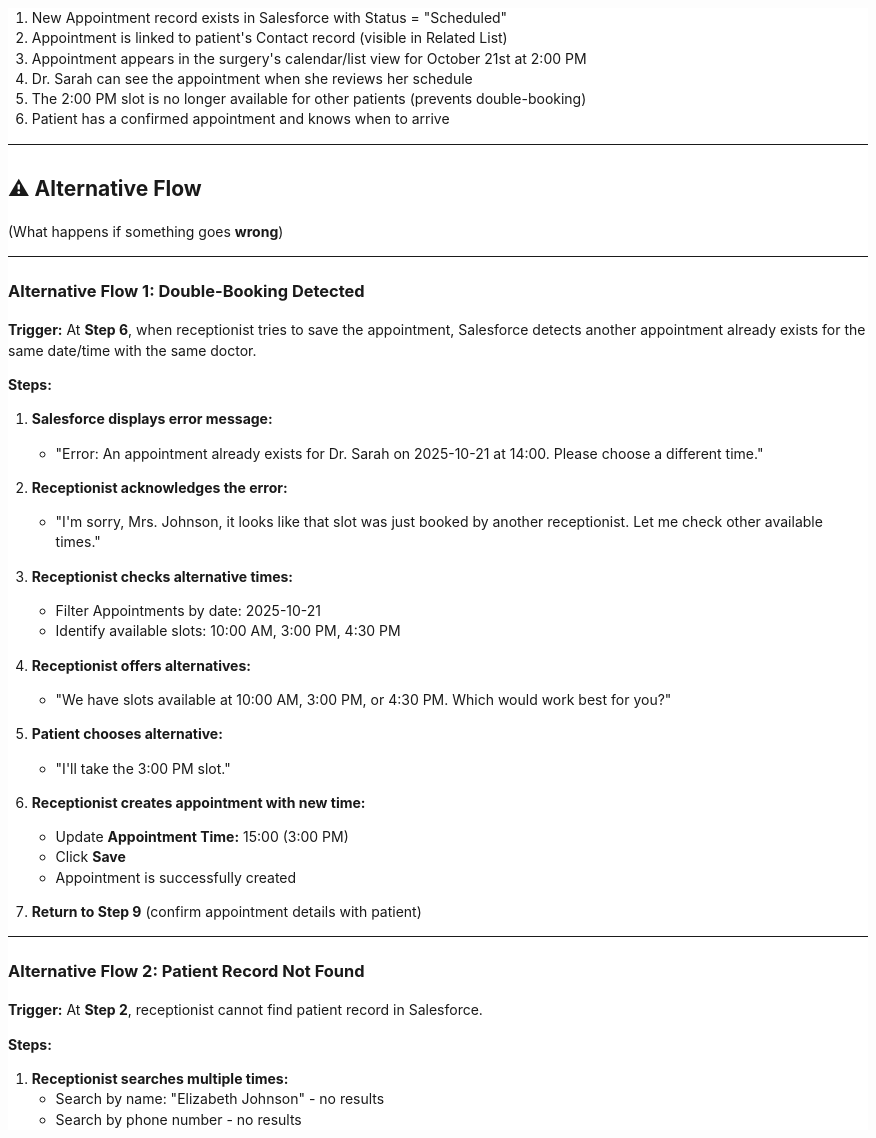 1. New Appointment record exists in Salesforce with Status = "Scheduled"
2. Appointment is linked to patient's Contact record (visible in Related List)
3. Appointment appears in the surgery's calendar/list view for October 21st at 2:00 PM
4. Dr. Sarah can see the appointment when she reviews her schedule
5. The 2:00 PM slot is no longer available for other patients (prevents double-booking)
6. Patient has a confirmed appointment and knows when to arrive

---

## **⚠️ Alternative Flow**
(What happens if something goes **wrong**)

---

### **Alternative Flow 1: Double-Booking Detected**

**Trigger:** At **Step 6**, when receptionist tries to save the appointment, Salesforce detects another appointment already exists for the same date/time with the same doctor.

**Steps:**

1. **Salesforce displays error message:**
   - "Error: An appointment already exists for Dr. Sarah on 2025-10-21 at 14:00. Please choose a different time."

2. **Receptionist acknowledges the error:**
   - "I'm sorry, Mrs. Johnson, it looks like that slot was just booked by another receptionist. Let me check other available times."

3. **Receptionist checks alternative times:**
   - Filter Appointments by date: 2025-10-21
   - Identify available slots: 10:00 AM, 3:00 PM, 4:30 PM

4. **Receptionist offers alternatives:**
   - "We have slots available at 10:00 AM, 3:00 PM, or 4:30 PM. Which would work best for you?"

5. **Patient chooses alternative:**
   - "I'll take the 3:00 PM slot."

6. **Receptionist creates appointment with new time:**
   - Update **Appointment Time:** 15:00 (3:00 PM)
   - Click **Save**
   - Appointment is successfully created

7. **Return to Step 9** (confirm appointment details with patient)

---

### **Alternative Flow 2: Patient Record Not Found**

**Trigger:** At **Step 2**, receptionist cannot find patient record in Salesforce.

**Steps:**

1. **Receptionist searches multiple times:**
   - Search by name: "Elizabeth Johnson" - no results
   - Search by phone number - no results
